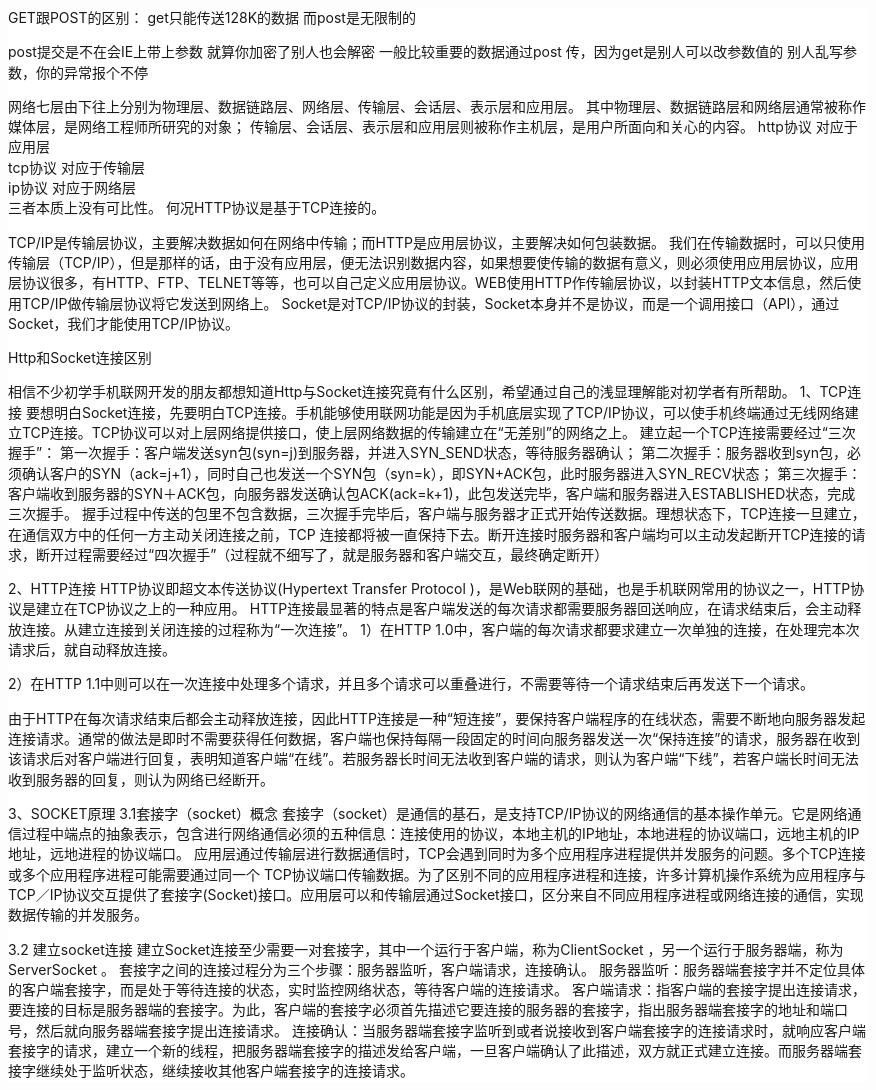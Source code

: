 GET跟POST的区别：
get只能传送128K的数据
而post是无限制的

post提交是不在会IE上带上参数
就算你加密了别人也会解密
一般比较重要的数据通过post 传，因为get是别人可以改参数值的
别人乱写参数，你的异常报个不停

网络七层由下往上分别为物理层、数据链路层、网络层、传输层、会话层、表示层和应用层。
其中物理层、数据链路层和网络层通常被称作媒体层，是网络工程师所研究的对象；
传输层、会话层、表示层和应用层则被称作主机层，是用户所面向和关心的内容。
http协议   对应于应用层  
tcp协议    对应于传输层   
ip协议     对应于网络层  
三者本质上没有可比性。  何况HTTP协议是基于TCP连接的。

TCP/IP是传输层协议，主要解决数据如何在网络中传输；而HTTP是应用层协议，主要解决如何包装数据。
   我们在传输数据时，可以只使用传输层（TCP/IP），但是那样的话，由于没有应用层，便无法识别数据内容，如果想要使传输的数据有意义，则必须使用应用层协议，应用层协议很多，有HTTP、FTP、TELNET等等，也可以自己定义应用层协议。WEB使用HTTP作传输层协议，以封装HTTP文本信息，然后使用TCP/IP做传输层协议将它发送到网络上。
 Socket是对TCP/IP协议的封装，Socket本身并不是协议，而是一个调用接口（API），通过Socket，我们才能使用TCP/IP协议。

Http和Socket连接区别

相信不少初学手机联网开发的朋友都想知道Http与Socket连接究竟有什么区别，希望通过自己的浅显理解能对初学者有所帮助。
1、TCP连接
要想明白Socket连接，先要明白TCP连接。手机能够使用联网功能是因为手机底层实现了TCP/IP协议，可以使手机终端通过无线网络建立TCP连接。TCP协议可以对上层网络提供接口，使上层网络数据的传输建立在“无差别”的网络之上。
建立起一个TCP连接需要经过“三次握手”：
第一次握手：客户端发送syn包(syn=j)到服务器，并进入SYN_SEND状态，等待服务器确认；
第二次握手：服务器收到syn包，必须确认客户的SYN（ack=j+1），同时自己也发送一个SYN包（syn=k），即SYN+ACK包，此时服务器进入SYN_RECV状态；
第三次握手：客户端收到服务器的SYN＋ACK包，向服务器发送确认包ACK(ack=k+1)，此包发送完毕，客户端和服务器进入ESTABLISHED状态，完成三次握手。
握手过程中传送的包里不包含数据，三次握手完毕后，客户端与服务器才正式开始传送数据。理想状态下，TCP连接一旦建立，在通信双方中的任何一方主动关闭连接之前，TCP 连接都将被一直保持下去。断开连接时服务器和客户端均可以主动发起断开TCP连接的请求，断开过程需要经过“四次握手”（过程就不细写了，就是服务器和客户端交互，最终确定断开）

2、HTTP连接
HTTP协议即超文本传送协议(Hypertext Transfer Protocol )，是Web联网的基础，也是手机联网常用的协议之一，HTTP协议是建立在TCP协议之上的一种应用。
HTTP连接最显著的特点是客户端发送的每次请求都需要服务器回送响应，在请求结束后，会主动释放连接。从建立连接到关闭连接的过程称为“一次连接”。
1）在HTTP 1.0中，客户端的每次请求都要求建立一次单独的连接，在处理完本次请求后，就自动释放连接。

2）在HTTP 1.1中则可以在一次连接中处理多个请求，并且多个请求可以重叠进行，不需要等待一个请求结束后再发送下一个请求。

由于HTTP在每次请求结束后都会主动释放连接，因此HTTP连接是一种“短连接”，要保持客户端程序的在线状态，需要不断地向服务器发起连接请求。通常的做法是即时不需要获得任何数据，客户端也保持每隔一段固定的时间向服务器发送一次“保持连接”的请求，服务器在收到该请求后对客户端进行回复，表明知道客户端“在线”。若服务器长时间无法收到客户端的请求，则认为客户端“下线”，若客户端长时间无法收到服务器的回复，则认为网络已经断开。

3、SOCKET原理
3.1套接字（socket）概念
套接字（socket）是通信的基石，是支持TCP/IP协议的网络通信的基本操作单元。它是网络通信过程中端点的抽象表示，包含进行网络通信必须的五种信息：连接使用的协议，本地主机的IP地址，本地进程的协议端口，远地主机的IP地址，远地进程的协议端口。
应用层通过传输层进行数据通信时，TCP会遇到同时为多个应用程序进程提供并发服务的问题。多个TCP连接或多个应用程序进程可能需要通过同一个 TCP协议端口传输数据。为了区别不同的应用程序进程和连接，许多计算机操作系统为应用程序与TCP／IP协议交互提供了套接字(Socket)接口。应用层可以和传输层通过Socket接口，区分来自不同应用程序进程或网络连接的通信，实现数据传输的并发服务。

3.2 建立socket连接
建立Socket连接至少需要一对套接字，其中一个运行于客户端，称为ClientSocket ，另一个运行于服务器端，称为ServerSocket 。
套接字之间的连接过程分为三个步骤：服务器监听，客户端请求，连接确认。
服务器监听：服务器端套接字并不定位具体的客户端套接字，而是处于等待连接的状态，实时监控网络状态，等待客户端的连接请求。
客户端请求：指客户端的套接字提出连接请求，要连接的目标是服务器端的套接字。为此，客户端的套接字必须首先描述它要连接的服务器的套接字，指出服务器端套接字的地址和端口号，然后就向服务器端套接字提出连接请求。
连接确认：当服务器端套接字监听到或者说接收到客户端套接字的连接请求时，就响应客户端套接字的请求，建立一个新的线程，把服务器端套接字的描述发给客户端，一旦客户端确认了此描述，双方就正式建立连接。而服务器端套接字继续处于监听状态，继续接收其他客户端套接字的连接请求。
